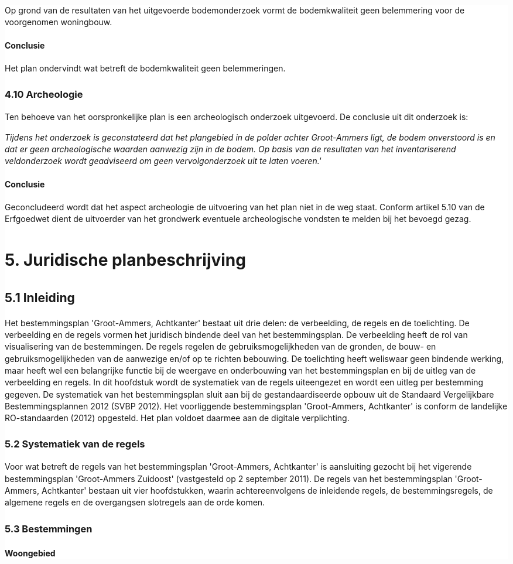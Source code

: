 Op grond van de resultaten van het uitgevoerde bodemonderzoek vormt de bodemkwaliteit geen belemmering voor de voorgenomen woningbouw.

#### Conclusie

Het plan ondervindt wat betreft de bodemkwaliteit geen belemmeringen.

### <span id="page-21-1"></span>4.10 Archeologie

Ten behoeve van het oorspronkelijke plan is een archeologisch onderzoek uitgevoerd. De conclusie uit dit onderzoek is:

*Tijdens het onderzoek is geconstateerd dat het plangebied in de polder achter Groot-Ammers ligt, de bodem onverstoord is en dat er geen archeologische waarden aanwezig zijn in de bodem. Op basis van de resultaten van het inventariserend veldonderzoek wordt geadviseerd om geen vervolgonderzoek uit te laten voeren.'*

#### Conclusie

Geconcludeerd wordt dat het aspect archeologie de uitvoering van het plan niet in de weg staat. Conform artikel 5.10 van de Erfgoedwet dient de uitvoerder van het grondwerk eventuele archeologische vondsten te melden bij het bevoegd gezag.

# <span id="page-22-0"></span>5. Juridische planbeschrijving

## <span id="page-22-1"></span>5.1 Inleiding

Het bestemmingsplan 'Groot-Ammers, Achtkanter' bestaat uit drie delen: de verbeelding, de regels en de toelichting. De verbeelding en de regels vormen het juridisch bindende deel van het bestemmingsplan. De verbeelding heeft de rol van visualisering van de bestemmingen. De regels regelen de gebruiksmogelijkheden van de gronden, de bouw- en gebruiksmogelijkheden van de aanwezige en/of op te richten bebouwing. De toelichting heeft weliswaar geen bindende werking, maar heeft wel een belangrijke functie bij de weergave en onderbouwing van het bestemmingsplan en bij de uitleg van de verbeelding en regels. In dit hoofdstuk wordt de systematiek van de regels uiteengezet en wordt een uitleg per bestemming gegeven. De systematiek van het bestemmingsplan sluit aan bij de gestandaardiseerde opbouw uit de Standaard Vergelijkbare Bestemmingsplannen 2012 (SVBP 2012). Het voorliggende bestemmingsplan 'Groot-Ammers, Achtkanter' is conform de landelijke RO-standaarden (2012) opgesteld. Het plan voldoet daarmee aan de digitale verplichting.

### <span id="page-22-2"></span>5.2 Systematiek van de regels

Voor wat betreft de regels van het bestemmingsplan 'Groot-Ammers, Achtkanter' is aansluiting gezocht bij het vigerende bestemmingsplan 'Groot-Ammers Zuidoost' (vastgesteld op 2 september 2011). De regels van het bestemmingsplan 'Groot-Ammers, Achtkanter' bestaan uit vier hoofdstukken, waarin achtereenvolgens de inleidende regels, de bestemmingsregels, de algemene regels en de overgangsen slotregels aan de orde komen.

### <span id="page-22-3"></span>5.3 Bestemmingen

#### Woongebied

